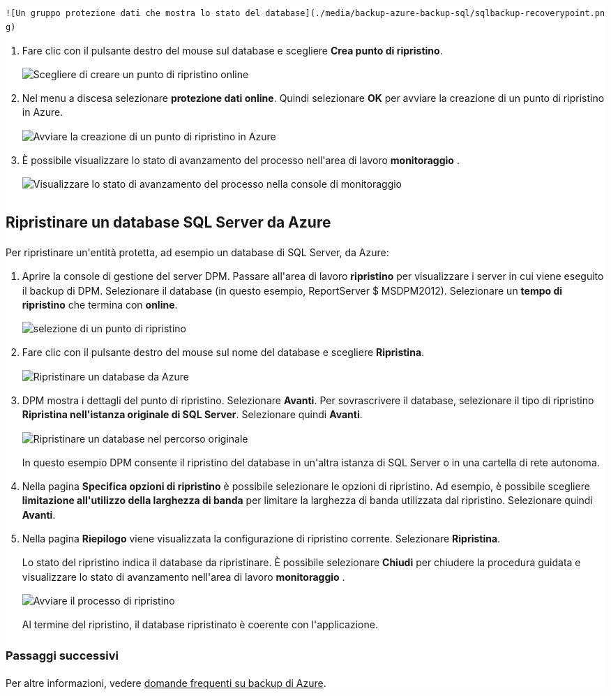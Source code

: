     ![Un gruppo protezione dati che mostra lo stato del database](./media/backup-azure-backup-sql/sqlbackup-recoverypoint.png)
1. Fare clic con il pulsante destro del mouse sul database e scegliere **Crea punto di ripristino**.

    ![Scegliere di creare un punto di ripristino online](./media/backup-azure-backup-sql/sqlbackup-createrp.png)
1. Nel menu a discesa selezionare **protezione dati online**. Quindi selezionare **OK** per avviare la creazione di un punto di ripristino in Azure.

    ![Avviare la creazione di un punto di ripristino in Azure](./media/backup-azure-backup-sql/sqlbackup-azure.png)
1. È possibile visualizzare lo stato di avanzamento del processo nell'area di lavoro **monitoraggio** .

    ![Visualizzare lo stato di avanzamento del processo nella console di monitoraggio](./media/backup-azure-backup-sql/sqlbackup-monitoring.png)

## <a name="recover-a-sql-server-database-from-azure"></a>Ripristinare un database SQL Server da Azure

Per ripristinare un'entità protetta, ad esempio un database di SQL Server, da Azure:

1. Aprire la console di gestione del server DPM. Passare all'area di lavoro **ripristino** per visualizzare i server in cui viene eseguito il backup di DPM. Selezionare il database (in questo esempio, ReportServer $ MSDPM2012). Selezionare un **tempo di ripristino** che termina con **online**.

    ![selezione di un punto di ripristino](./media/backup-azure-backup-sql/sqlbackup-restorepoint.png)
1. Fare clic con il pulsante destro del mouse sul nome del database e scegliere **Ripristina**.

    ![Ripristinare un database da Azure](./media/backup-azure-backup-sql/sqlbackup-recover.png)
1. DPM mostra i dettagli del punto di ripristino. Selezionare **Avanti**. Per sovrascrivere il database, selezionare il tipo di ripristino **Ripristina nell'istanza originale di SQL Server**. Selezionare quindi **Avanti**.

    ![Ripristinare un database nel percorso originale](./media/backup-azure-backup-sql/sqlbackup-recoveroriginal.png)

    In questo esempio DPM consente il ripristino del database in un'altra istanza di SQL Server o in una cartella di rete autonoma.
1. Nella pagina **Specifica opzioni di ripristino** è possibile selezionare le opzioni di ripristino. Ad esempio, è possibile scegliere **limitazione all'utilizzo della larghezza di banda** per limitare la larghezza di banda utilizzata dal ripristino. Selezionare quindi **Avanti**.
1. Nella pagina **Riepilogo** viene visualizzata la configurazione di ripristino corrente. Selezionare **Ripristina**.

    Lo stato del ripristino indica il database da ripristinare. È possibile selezionare **Chiudi** per chiudere la procedura guidata e visualizzare lo stato di avanzamento nell'area di lavoro **monitoraggio** .

    ![Avviare il processo di ripristino](./media/backup-azure-backup-sql/sqlbackup-recoverying.png)

    Al termine del ripristino, il database ripristinato è coerente con l'applicazione.

### <a name="next-steps"></a>Passaggi successivi

Per altre informazioni, vedere [domande frequenti su backup di Azure](backup-azure-backup-faq.md).
